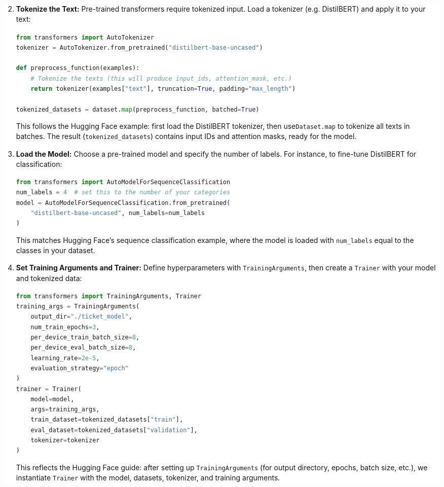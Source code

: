 2. **Tokenize the Text:** Pre-trained transformers require tokenized input. Load a tokenizer (e.g.
   DistilBERT) and apply it to your text:

   ```python
   from transformers import AutoTokenizer
   tokenizer = AutoTokenizer.from_pretrained("distilbert-base-uncased")

   def preprocess_function(examples):
       # Tokenize the texts (this will produce input_ids, attention_mask, etc.)
       return tokenizer(examples["text"], truncation=True, padding="max_length")

   tokenized_datasets = dataset.map(preprocess_function, batched=True)
   ```

   This follows the Hugging Face example: first load the DistilBERT tokenizer, then use`Dataset.map`
   to tokenize all texts in batches. The result (`tokenized_datasets`) contains input IDs and
   attention masks, ready for the model.

3. **Load the Model:** Choose a pre-trained model and specify the number of labels. For instance, to
   fine-tune DistilBERT for classification:

   ```python
   from transformers import AutoModelForSequenceClassification
   num_labels = 4  # set this to the number of your categories
   model = AutoModelForSequenceClassification.from_pretrained(
       "distilbert-base-uncased", num_labels=num_labels
   )
   ```

   This matches Hugging Face’s sequence classification example, where the model is loaded with
   `num_labels` equal to the classes in your dataset.

4. **Set Training Arguments and Trainer:** Define hyperparameters with `TrainingArguments`, then
   create a `Trainer` with your model and tokenized data:

   ```python
   from transformers import TrainingArguments, Trainer
   training_args = TrainingArguments(
       output_dir="./ticket_model",
       num_train_epochs=3,
       per_device_train_batch_size=8,
       per_device_eval_batch_size=8,
       learning_rate=2e-5,
       evaluation_strategy="epoch"
   )
   trainer = Trainer(
       model=model,
       args=training_args,
       train_dataset=tokenized_datasets["train"],
       eval_dataset=tokenized_datasets["validation"],
       tokenizer=tokenizer
   )
   ```

   This reflects the Hugging Face guide: after setting up `TrainingArguments` (for output directory,
   epochs, batch size, etc.), we instantiate `Trainer` with the model, datasets, tokenizer, and
   training arguments.
